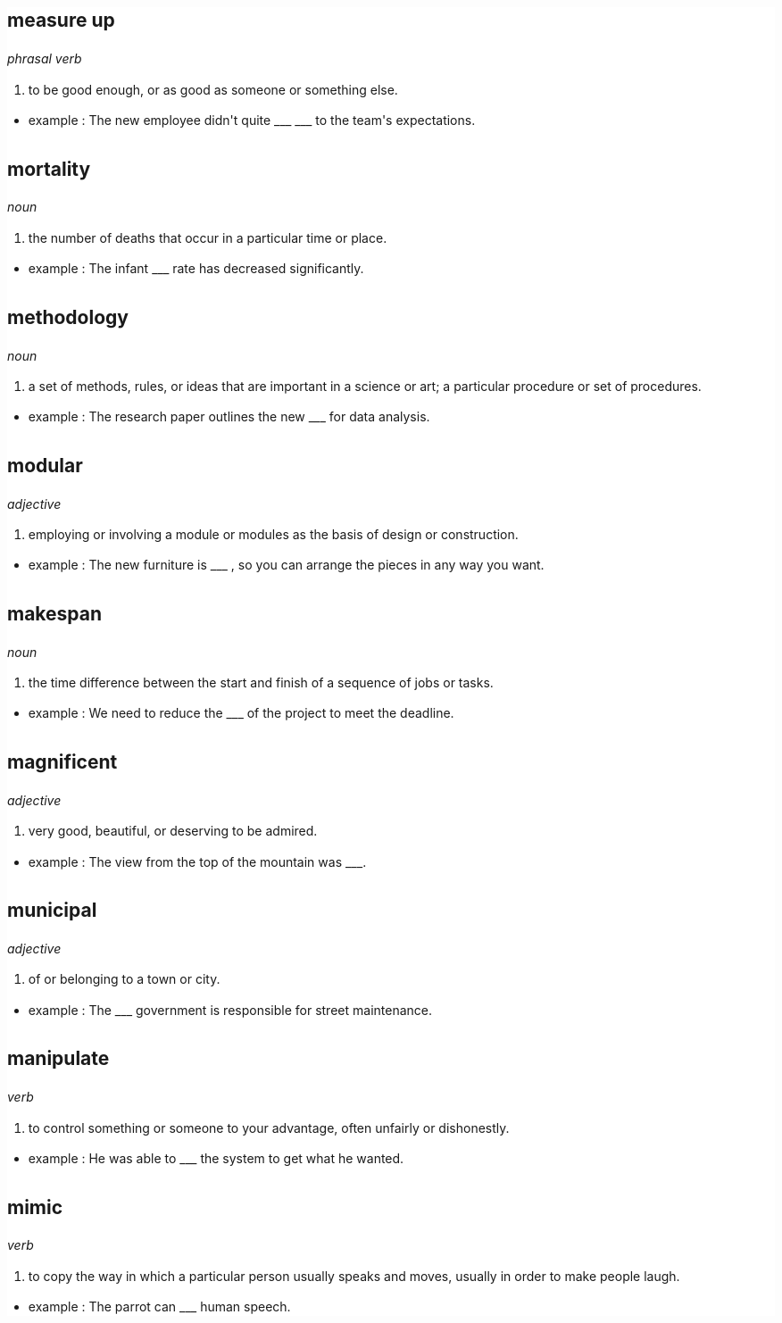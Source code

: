 ## measure up
*phrasal verb*
1. to be good enough, or as good as someone or something else.
- example : The new employee didn't quite ___ ___ to the team's expectations.

## mortality
*noun*
1. the number of deaths that occur in a particular time or place.
- example : The infant ___ rate has decreased significantly.

## methodology
*noun*
1. a set of methods, rules, or ideas that are important in a science or art; a particular procedure or set of procedures.
- example : The research paper outlines the new ___ for data analysis.

## modular
*adjective*
1. employing or involving a module or modules as the basis of design or construction.
- example : The new furniture is ___ , so you can arrange the pieces in any way you want.

## makespan
*noun*
1. the time difference between the start and finish of a sequence of jobs or tasks.
- example : We need to reduce the ___ of the project to meet the deadline.

## magnificent
*adjective*
1. very good, beautiful, or deserving to be admired.
- example : The view from the top of the mountain was ___.

## municipal
*adjective*
1. of or belonging to a town or city.
- example : The ___ government is responsible for street maintenance.

## manipulate
*verb*
1. to control something or someone to your advantage, often unfairly or dishonestly.
- example : He was able to ___ the system to get what he wanted.

## mimic
*verb*
1. to copy the way in which a particular person usually speaks and moves, usually in order to make people laugh.
- example : The parrot can ___ human speech.
